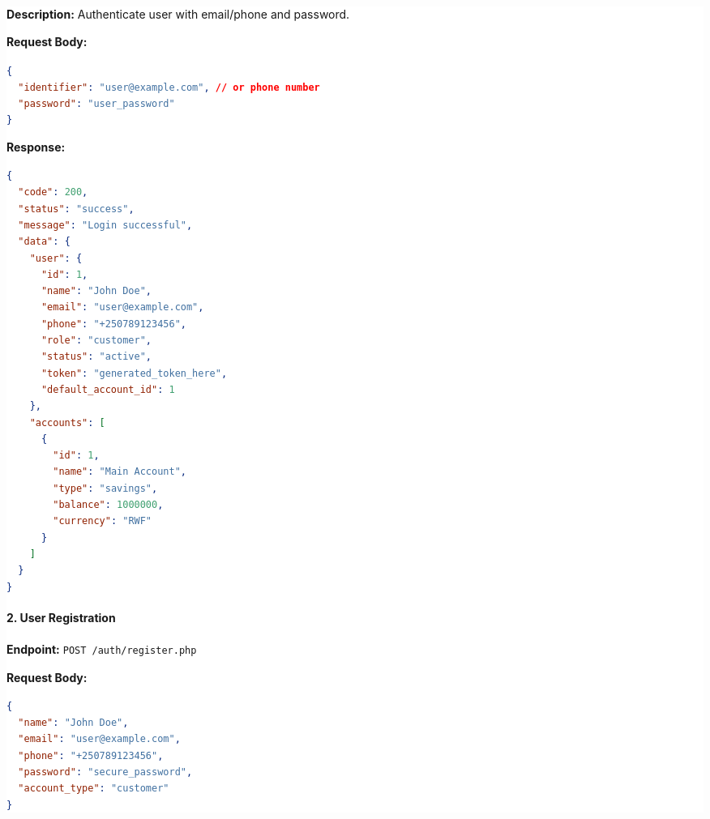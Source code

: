 **Description:** Authenticate user with email/phone and password.

**Request Body:**
```json
{
  "identifier": "user@example.com", // or phone number
  "password": "user_password"
}
```

**Response:**
```json
{
  "code": 200,
  "status": "success",
  "message": "Login successful",
  "data": {
    "user": {
      "id": 1,
      "name": "John Doe",
      "email": "user@example.com",
      "phone": "+250789123456",
      "role": "customer",
      "status": "active",
      "token": "generated_token_here",
      "default_account_id": 1
    },
    "accounts": [
      {
        "id": 1,
        "name": "Main Account",
        "type": "savings",
        "balance": 1000000,
        "currency": "RWF"
      }
    ]
  }
}
```

#### 2. User Registration
**Endpoint:** `POST /auth/register.php`

**Request Body:**
```json
{
  "name": "John Doe",
  "email": "user@example.com",
  "phone": "+250789123456",
  "password": "secure_password",
  "account_type": "customer"
}
```
